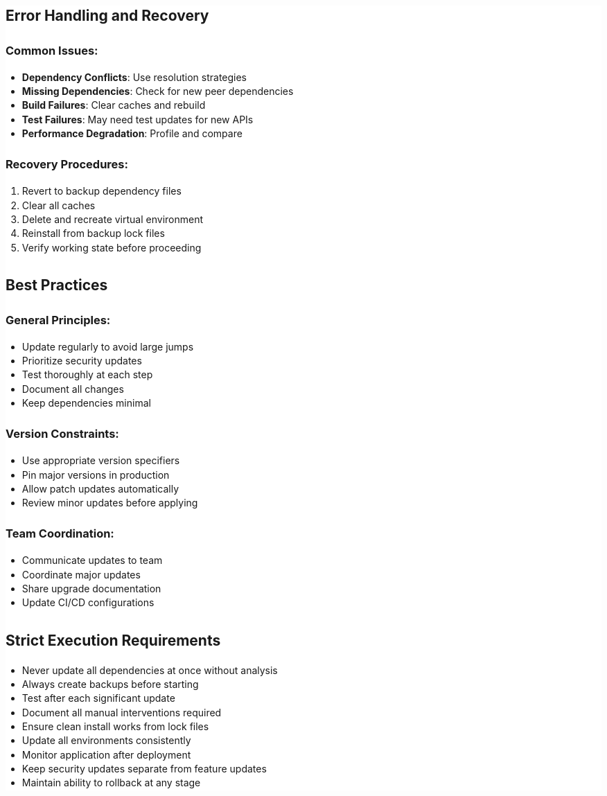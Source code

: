 ## Error Handling and Recovery

### Common Issues:
- **Dependency Conflicts**: Use resolution strategies
- **Missing Dependencies**: Check for new peer dependencies
- **Build Failures**: Clear caches and rebuild
- **Test Failures**: May need test updates for new APIs
- **Performance Degradation**: Profile and compare

### Recovery Procedures:
1. Revert to backup dependency files
2. Clear all caches
3. Delete and recreate virtual environment
4. Reinstall from backup lock files
5. Verify working state before proceeding

## Best Practices

### General Principles:
- Update regularly to avoid large jumps
- Prioritize security updates
- Test thoroughly at each step
- Document all changes
- Keep dependencies minimal

### Version Constraints:
- Use appropriate version specifiers
- Pin major versions in production
- Allow patch updates automatically
- Review minor updates before applying

### Team Coordination:
- Communicate updates to team
- Coordinate major updates
- Share upgrade documentation
- Update CI/CD configurations

## Strict Execution Requirements

- Never update all dependencies at once without analysis
- Always create backups before starting
- Test after each significant update
- Document all manual interventions required
- Ensure clean install works from lock files
- Update all environments consistently
- Monitor application after deployment
- Keep security updates separate from feature updates
- Maintain ability to rollback at any stage